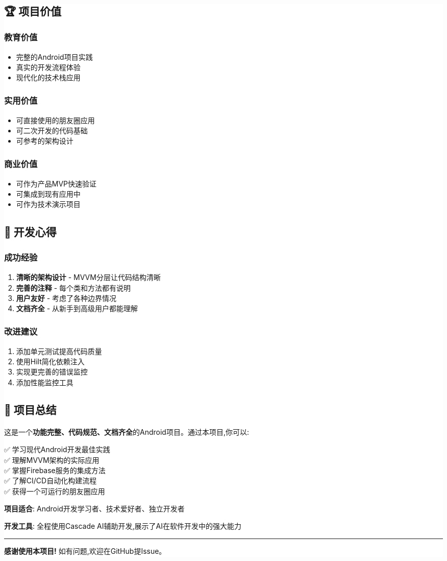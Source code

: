 ## 🏆 项目价值

### 教育价值
- 完整的Android项目实践
- 真实的开发流程体验
- 现代化的技术栈应用

### 实用价值
- 可直接使用的朋友圈应用
- 可二次开发的代码基础
- 可参考的架构设计

### 商业价值
- 可作为产品MVP快速验证
- 可集成到现有应用中
- 可作为技术演示项目

## 📝 开发心得

### 成功经验
1. **清晰的架构设计** - MVVM分层让代码结构清晰
2. **完善的注释** - 每个类和方法都有说明
3. **用户友好** - 考虑了各种边界情况
4. **文档齐全** - 从新手到高级用户都能理解

### 改进建议
1. 添加单元测试提高代码质量
2. 使用Hilt简化依赖注入
3. 实现更完善的错误监控
4. 添加性能监控工具

## 🎉 项目总结

这是一个**功能完整、代码规范、文档齐全**的Android项目。通过本项目,你可以:

✅ 学习现代Android开发最佳实践  
✅ 理解MVVM架构的实际应用  
✅ 掌握Firebase服务的集成方法  
✅ 了解CI/CD自动化构建流程  
✅ 获得一个可运行的朋友圈应用  

**项目适合**: Android开发学习者、技术爱好者、独立开发者

**开发工具**: 全程使用Cascade AI辅助开发,展示了AI在软件开发中的强大能力

---

**感谢使用本项目!** 如有问题,欢迎在GitHub提Issue。
